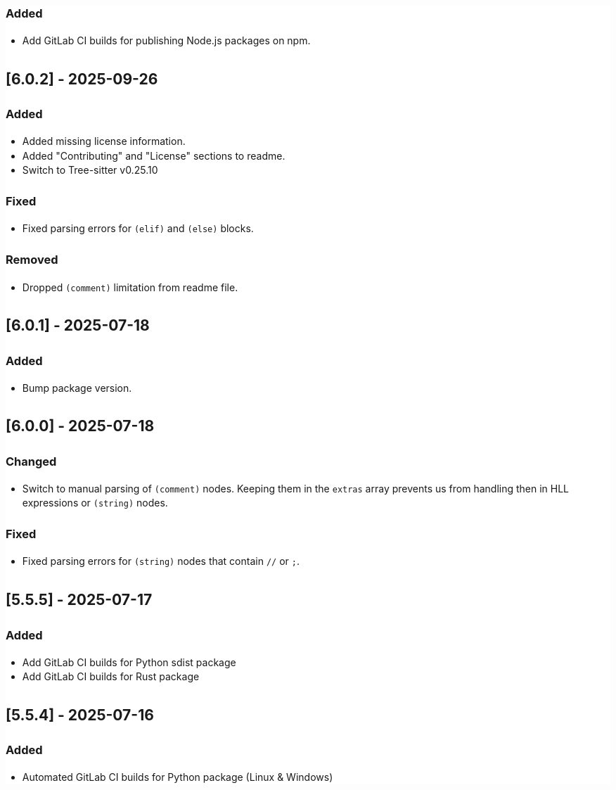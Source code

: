 ### Added

- Add GitLab CI builds for publishing Node.js packages on npm.

## [6.0.2] - 2025-09-26

### Added

- Added missing license information.
- Added "Contributing" and "License" sections to readme.
- Switch to Tree-sitter v0.25.10

### Fixed

- Fixed parsing errors for `(elif)` and `(else)` blocks.

### Removed

- Dropped `(comment)` limitation from readme file.

## [6.0.1] - 2025-07-18

### Added

- Bump package version.

## [6.0.0] - 2025-07-18

### Changed

- Switch to manual parsing of `(comment)` nodes. Keeping them in the `extras`
  array prevents us from handling then in HLL expressions or `(string)` nodes.

### Fixed

- Fixed parsing errors for `(string)` nodes that contain `//` or `;`.

## [5.5.5] - 2025-07-17

### Added

- Add GitLab CI builds for Python sdist package
- Add GitLab CI builds for Rust package

## [5.5.4] - 2025-07-16

### Added

- Automated GitLab CI builds for Python package (Linux & Windows)
